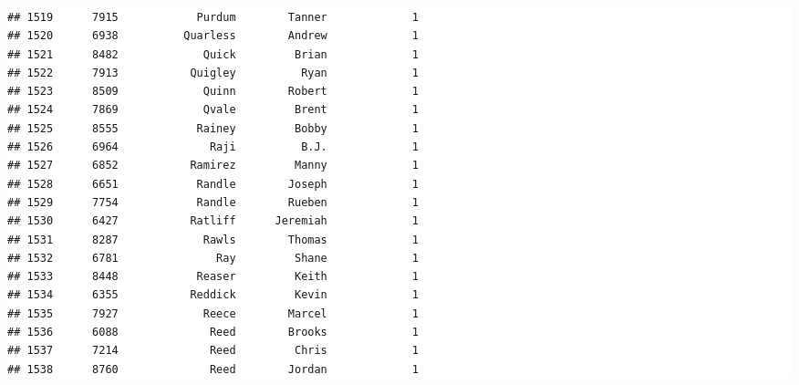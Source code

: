     ## 1519      7915            Purdum        Tanner             1
    ## 1520      6938          Quarless        Andrew             1
    ## 1521      8482             Quick         Brian             1
    ## 1522      7913           Quigley          Ryan             1
    ## 1523      8509             Quinn        Robert             1
    ## 1524      7869             Qvale         Brent             1
    ## 1525      8555            Rainey         Bobby             1
    ## 1526      6964              Raji          B.J.             1
    ## 1527      6852           Ramirez         Manny             1
    ## 1528      6651            Randle        Joseph             1
    ## 1529      7754            Randle        Rueben             1
    ## 1530      6427           Ratliff      Jeremiah             1
    ## 1531      8287             Rawls        Thomas             1
    ## 1532      6781               Ray         Shane             1
    ## 1533      8448            Reaser         Keith             1
    ## 1534      6355           Reddick         Kevin             1
    ## 1535      7927             Reece        Marcel             1
    ## 1536      6088              Reed        Brooks             1
    ## 1537      7214              Reed         Chris             1
    ## 1538      8760              Reed        Jordan             1